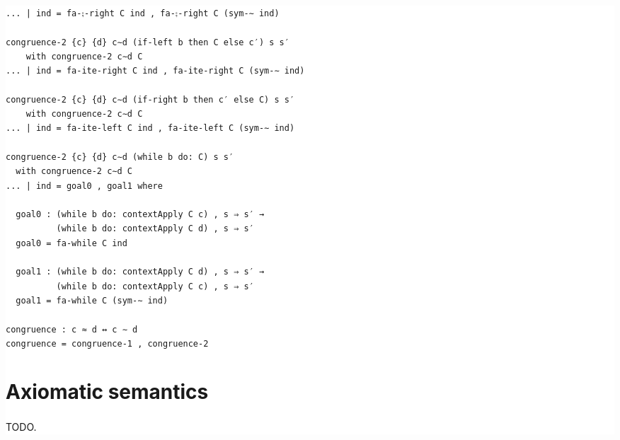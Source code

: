 ```
... | ind = fa-⨟-right C ind , fa-⨟-right C (sym-∼ ind)

congruence-2 {c} {d} c∼d (if-left b then C else c′) s s′
    with congruence-2 c∼d C
... | ind = fa-ite-right C ind , fa-ite-right C (sym-∼ ind)

congruence-2 {c} {d} c∼d (if-right b then c′ else C) s s′
    with congruence-2 c∼d C
... | ind = fa-ite-left C ind , fa-ite-left C (sym-∼ ind)

congruence-2 {c} {d} c∼d (while b do: C) s s′
  with congruence-2 c∼d C
... | ind = goal0 , goal1 where

  goal0 : (while b do: contextApply C c) , s ⇒ s′ →
          (while b do: contextApply C d) , s ⇒ s′
  goal0 = fa-while C ind

  goal1 : (while b do: contextApply C d) , s ⇒ s′ →
          (while b do: contextApply C c) , s ⇒ s′
  goal1 = fa-while C (sym-∼ ind)
  
congruence : c ≈ d ↔ c ∼ d
congruence = congruence-1 , congruence-2
```

# Axiomatic semantics

TODO.